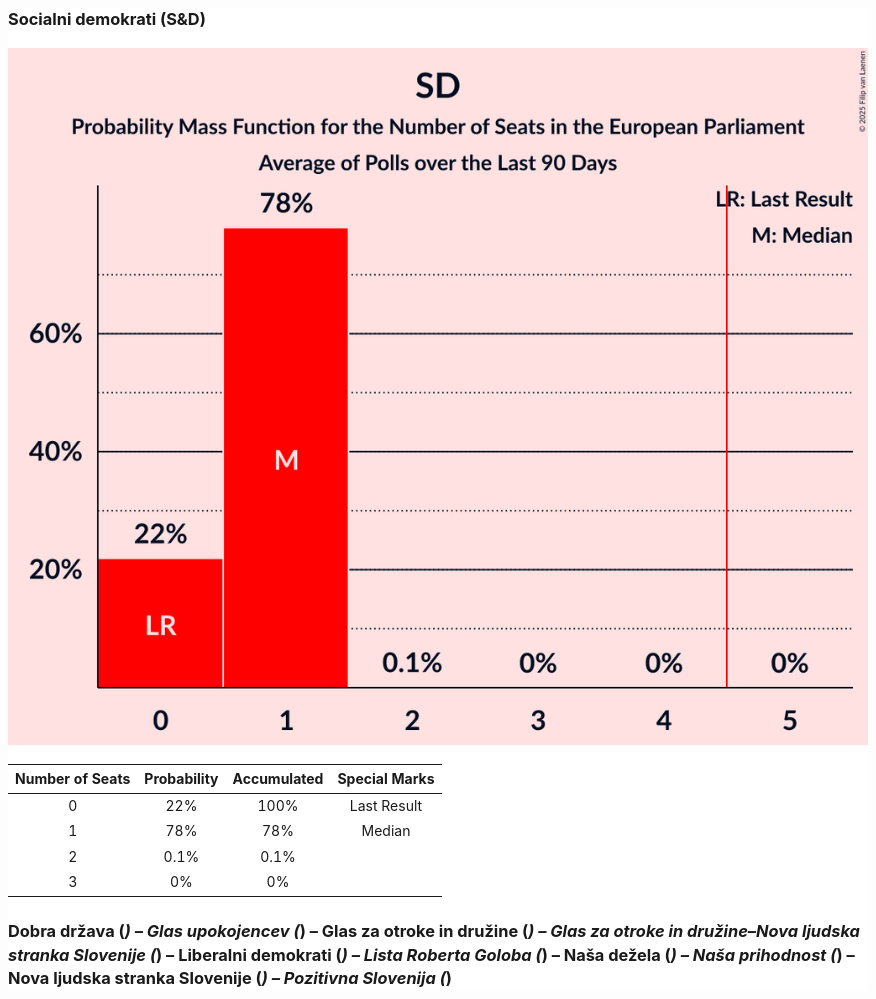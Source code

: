 ### Socialni demokrati (S&D)

![Graph with seats probability mass function not yet produced](average-coalitions-seats-pmf-sd.png "Seats Probability Mass Function")

| Number of Seats | Probability | Accumulated | Special Marks |
|:---------------:|:-----------:|:-----------:|:-------------:|
| 0 | 22% | 100% | Last Result |
| 1 | 78% | 78% | Median |
| 2 | 0.1% | 0.1% |  |
| 3 | 0% | 0% |  |

### Dobra država (*) – Glas upokojencev (*) – Glas za otroke in družine (*) – Glas za otroke in družine–Nova ljudska stranka Slovenije (*) – Liberalni demokrati (*) – Lista Roberta Goloba (*) – Naša dežela (*) – Naša prihodnost (*) – Nova ljudska stranka Slovenije (*) – Pozitivna Slovenija (*)
